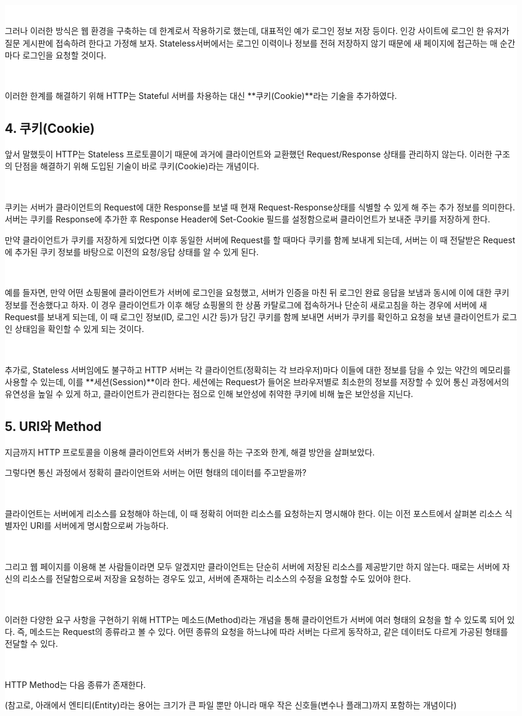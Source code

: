 <br>

그러나 이러한 방식은 웹 환경을 구축하는 데 한계로서 작용하기로 했는데, 대표적인 예가 로그인 정보 저장 등이다. 인강 사이트에 로그인 한 유저가 질문 게시판에 접속하려 한다고 가정해 보자. Stateless서버에서는 로그인 이력이나 정보를 전혀 저장하지 않기 때문에 새 페이지에 접근하는 매 순간마다 로그인을 요청할 것이다.

<br>

이러한 한계를 해결하기 위해 HTTP는 Stateful 서버를 차용하는 대신 **쿠키(Cookie)**라는 기술을 추가하였다.

## 4. 쿠키(Cookie)

앞서 말했듯이 HTTP는 Stateless 프로토콜이기 때문에 과거에 클라이언트와 교환했던 Request/Response 상태를 관리하지 않는다. 이러한 구조의 단점을 해결하기 위해 도입된 기술이 바로 쿠키(Cookie)라는 개념이다.

<br>

쿠키는 서버가 클라이언트의 Request에 대한 Response를 보낼 때 현재 Request-Response상태를 식별할 수 있게 해 주는 추가 정보를 의미한다. 서버는 쿠키를 Response에 추가한 후 Response Header에 Set-Cookie 필드를 설정함으로써 클라이언트가 보내준 쿠키를 저장하게 한다.

만약 클라이언트가 쿠키를 저장하게 되었다면 이후 동일한 서버에 Request를 할 때마다 쿠키를 함께 보내게 되는데, 서버는 이 때 전달받은 Request에 추가된 쿠키 정보를 바탕으로 이전의 요청/응답 상태를 알 수 있게 된다.

<br>

예를 들자면, 만약 어떤 쇼핑몰에 클라이언트가 서버에 로그인을 요청했고, 서버가 인증을 마친 뒤 로그인 완료 응답을 보냄과 동시에 이에 대한 쿠키 정보를 전송했다고 하자. 이 경우 클라이언트가 이후 해당 쇼핑몰의 한 상품 카탈로그에 접속하거나 단순히 새로고침을 하는 경우에 서버에 새 Request를 보내게 되는데, 이 때 로그인 정보(ID, 로그인 시간 등)가 담긴 쿠키를 함께 보내면 서버가 쿠키를 확인하고 요청을 보낸 클라이언트가 로그인 상태임을 확인할 수 있게 되는 것이다.

<br>

추가로, Stateless 서버임에도 불구하고 HTTP 서버는 각 클라이언트(정확히는 각 브라우저)마다 이들에 대한 정보를 담을 수 있는 약간의 메모리를 사용할 수 있는데, 이를 **세션(Session)**이라 한다. 세션에는 Request가 들어온 브라우저별로 최소한의 정보를 저장할 수 있어 통신 과정에서의 유연성을 높일 수 있게 하고, 클라이언트가 관리한다는 점으로 인해 보안성에 취약한 쿠키에 비해 높은 보안성을 지닌다.

## 5. URI와 Method

지금까지 HTTP 프로토콜을 이용해 클라이언트와 서버가 통신을 하는 구조와 한계, 해결 방안을 살펴보았다.

그렇다면 통신 과정에서 정확히 클라이언트와 서버는 어떤 형태의 데이터를 주고받을까?

<br>

클라이언트는 서버에게 리소스를 요청해야 하는데, 이 때 정확히 어떠한 리소스를 요청하는지 명시해야 한다. 이는 이전 포스트에서 살펴본 리소스 식별자인 URI를 서버에게 명시함으로써 가능하다.

<br>

그리고 웹 페이지를 이용해 본 사람들이라면 모두 알겠지만 클라이언트는 단순히 서버에 저장된 리소스를 제공받기만 하지 않는다. 때로는 서버에 자신의 리소스를 전달함으로써 저장을 요청하는 경우도 있고, 서버에 존재하는 리소스의 수정을 요청할 수도 있어야 한다.

<br>

이러한 다양한 요구 사항을 구현하기 위해 HTTP는 메소드(Method)라는 개념을 통해 클라이언트가 서버에 여러 형태의 요청을 할 수 있도록 되어 있다. 즉, 메소드는 Request의 종류라고 볼 수 있다. 어떤 종류의 요청을 하느냐에 따라 서버는 다르게 동작하고, 같은 데이터도 다르게 가공된 형태를 전달할 수 있다.

<br>

HTTP Method는 다음 종류가 존재한다.

(참고로, 아래에서 엔티티(Entity)라는 용어는 크기가 큰 파일 뿐만 아니라 매우 작은 신호들(변수나 플래그)까지 포함하는 개념이다)
